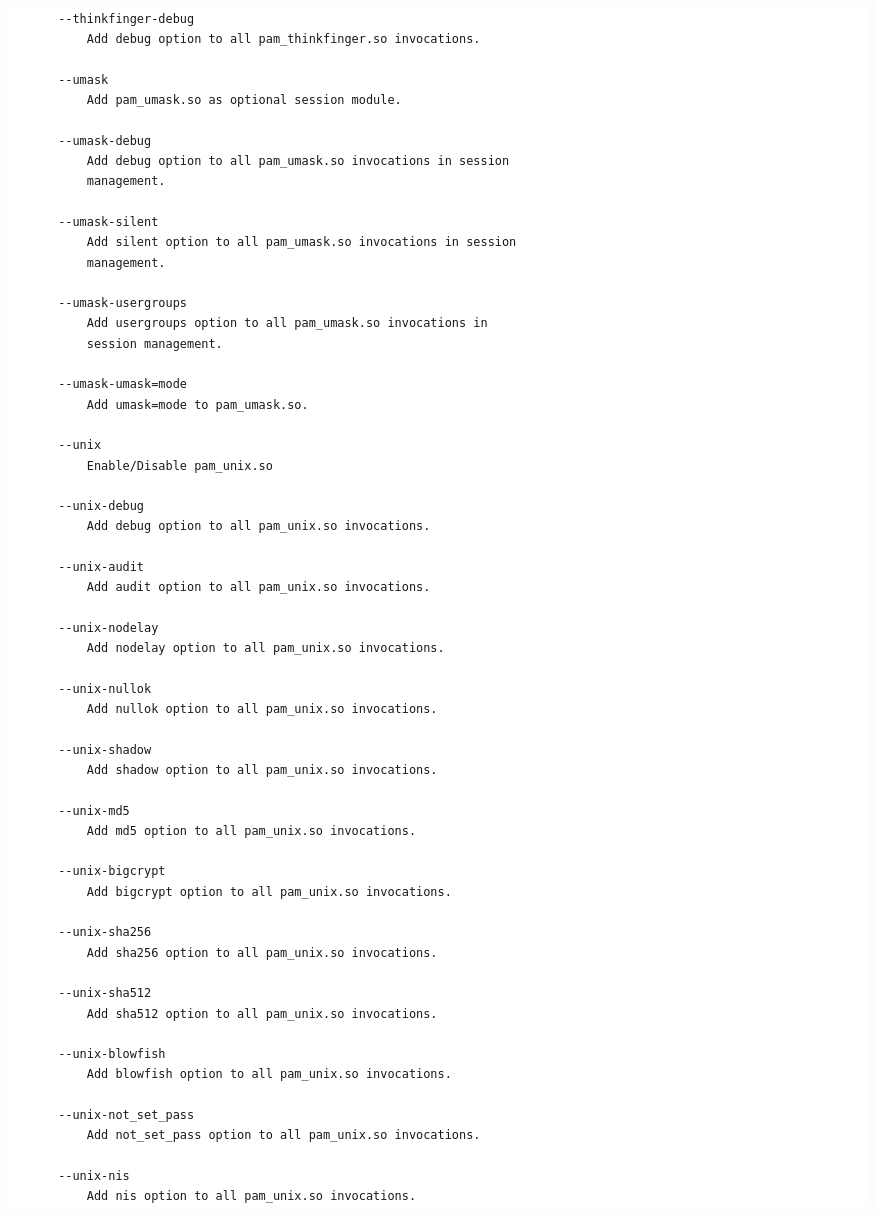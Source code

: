            --thinkfinger-debug
               Add debug option to all pam_thinkfinger.so invocations.

           --umask
               Add pam_umask.so as optional session module.

           --umask-debug
               Add debug option to all pam_umask.so invocations in session
               management.

           --umask-silent
               Add silent option to all pam_umask.so invocations in session
               management.

           --umask-usergroups
               Add usergroups option to all pam_umask.so invocations in
               session management.

           --umask-umask=mode
               Add umask=mode to pam_umask.so.

           --unix
               Enable/Disable pam_unix.so

           --unix-debug
               Add debug option to all pam_unix.so invocations.

           --unix-audit
               Add audit option to all pam_unix.so invocations.

           --unix-nodelay
               Add nodelay option to all pam_unix.so invocations.

           --unix-nullok
               Add nullok option to all pam_unix.so invocations.

           --unix-shadow
               Add shadow option to all pam_unix.so invocations.

           --unix-md5
               Add md5 option to all pam_unix.so invocations.

           --unix-bigcrypt
               Add bigcrypt option to all pam_unix.so invocations.

           --unix-sha256
               Add sha256 option to all pam_unix.so invocations.

           --unix-sha512
               Add sha512 option to all pam_unix.so invocations.

           --unix-blowfish
               Add blowfish option to all pam_unix.so invocations.

           --unix-not_set_pass
               Add not_set_pass option to all pam_unix.so invocations.

           --unix-nis
               Add nis option to all pam_unix.so invocations.
